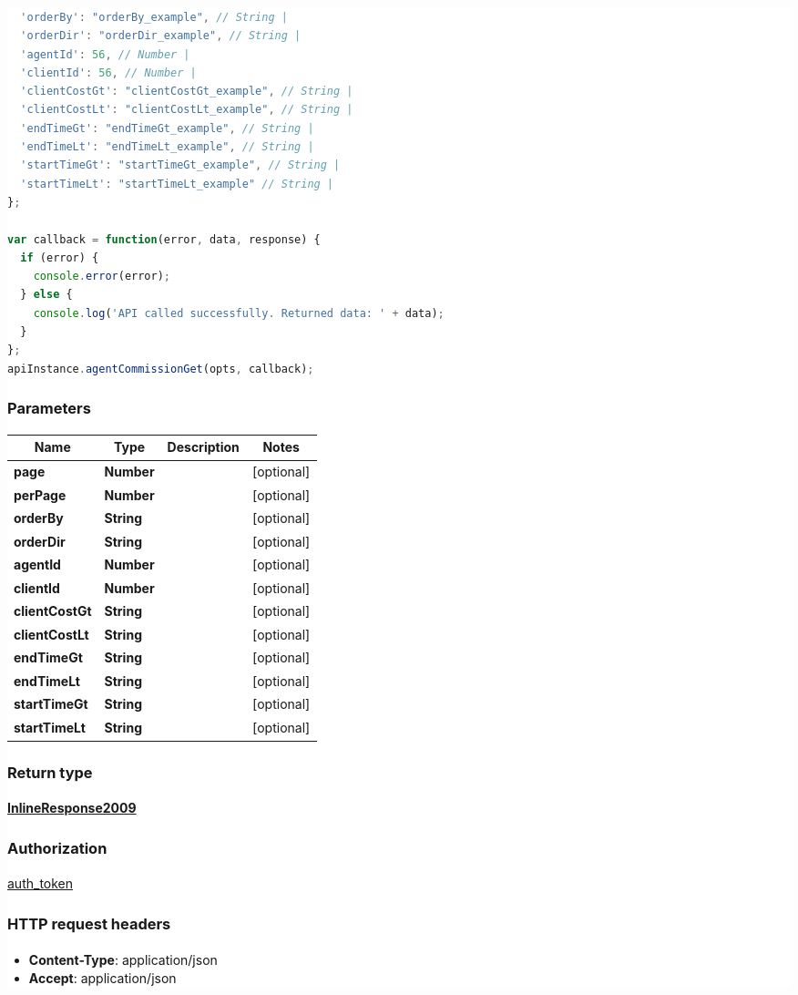 ```javascript
  'orderBy': "orderBy_example", // String | 
  'orderDir': "orderDir_example", // String | 
  'agentId': 56, // Number | 
  'clientId': 56, // Number | 
  'clientCostGt': "clientCostGt_example", // String | 
  'clientCostLt': "clientCostLt_example", // String | 
  'endTimeGt': "endTimeGt_example", // String | 
  'endTimeLt': "endTimeLt_example", // String | 
  'startTimeGt': "startTimeGt_example", // String | 
  'startTimeLt': "startTimeLt_example" // String | 
};

var callback = function(error, data, response) {
  if (error) {
    console.error(error);
  } else {
    console.log('API called successfully. Returned data: ' + data);
  }
};
apiInstance.agentCommissionGet(opts, callback);
```

### Parameters

Name | Type | Description  | Notes
------------- | ------------- | ------------- | -------------
 **page** | **Number**|  | [optional] 
 **perPage** | **Number**|  | [optional] 
 **orderBy** | **String**|  | [optional] 
 **orderDir** | **String**|  | [optional] 
 **agentId** | **Number**|  | [optional] 
 **clientId** | **Number**|  | [optional] 
 **clientCostGt** | **String**|  | [optional] 
 **clientCostLt** | **String**|  | [optional] 
 **endTimeGt** | **String**|  | [optional] 
 **endTimeLt** | **String**|  | [optional] 
 **startTimeGt** | **String**|  | [optional] 
 **startTimeLt** | **String**|  | [optional] 

### Return type

[**InlineResponse2009**](InlineResponse2009.md)

### Authorization

[auth_token](../README.md#auth_token)

### HTTP request headers

 - **Content-Type**: application/json
 - **Accept**: application/json
